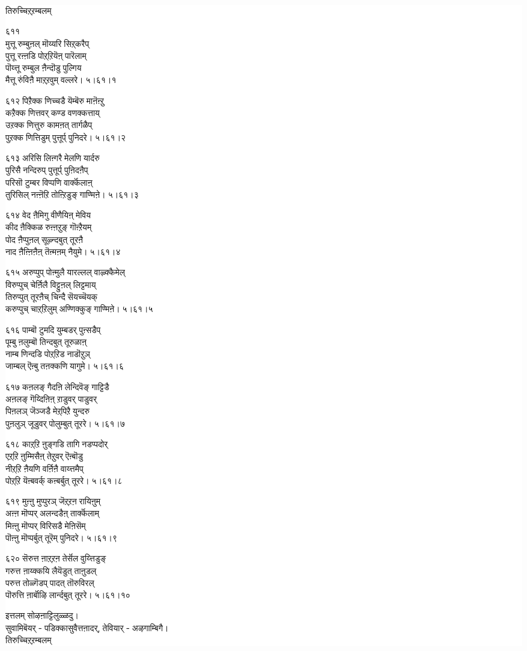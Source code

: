 तिरुच्चिऱ्‌ऱम्बलम्  

६११    
 मुत्तू रुम्बुऩल् मॊय्यरि सिऱ्‌करैप्    
पुत्तू रऩ्ऩडि पोऱ्‌ऱियॆऩ् पारॆलाम्    
पॊय्त्तू रुम्बुल ऩैन्दॊडु पुल्गिय    
मैत्तू रुंविऩै माऱ्‌ऱवुम् वल्लरे।     ५।६१।१  
  
६१२ पिऱैक्क णिच्चडै यॆम्बॆरु माऩॆऩ्ऱु    
कऱैक्क णित्तवर् कण्ड वणक्कत्ताय्    
उऱक्क णित्तुरु कामऩत् तार्गळैप्    
पुऱक्क णित्तिडुम् पुत्तूर्प् पुनिदरे।  ५।६१।२  
  
६१३ अरिसि लिऩ्गरै मेलणि यार्दरु    
पुरिसै नन्दिरुप् पुत्तूर्प् पुऩिदऩैप्    
परिसॊ टुम्बर विप्पणि वार्क्कॆलाऩ्    
तुरिसिल् नऩ्ऩॆऱि तोऩ्ऱिडुङ् गाण्मिऩे।  ५।६१।३  
  
६१४ वेद ऩैमिगु वीणैयिऩ् मेविय    
कीद ऩैक्किळ रुऩ्ऩऱुङ् गॊऩ्ऱैयम्    
पोद ऩैप्पुऩल् सूऴ्न्दबुत् तूरऩै    
नाद ऩैऩ्ऩिऩैऩ् तॆऩ्मऩम् नैयुमे। ५।६१।४  
  
६१५ अरुप्पुप् पोऩ्मुलै यारल्लल् वाऴ्क्कैमेल्    
विरुप्पुच् चेर्ऩिलै विट्टुऩल् लिट्टमाय्    
तिरुप्पुत् तूरऩैच् चिन्दै सॆयच्चॆयक्    
करुप्पुच् चाऱ्‌ऱिलुम् अण्णिक्कुङ् गाण्मिऩे।  ५।६१।५  
  
६१६ पाम्बॊ टुमदि युम्बडर् पुऩ्सडैप्    
पूम्बु ऩलुम्बॊ तिन्दबुत् तूरुळाऩ्    
नाम्ब णिन्दडि पोऱ्‌ऱिड नाडॊऱुञ्    
जाम्बल् ऎऩ्बु तऩक्कणि यागुमे।   ५।६१।६  
  
६१७ कऩलङ् गैदऩि लेन्दिवॆङ् गाट्टिडै    
अऩलङ् गॆय्दिऩिऩ् ऱाडुवर् पाडुवर्    
पिऩलञ् जॆञ्जडै मेऱ्‌पिऱै युन्दरु    
पुऩलुञ् जूडुवर् पोलुम्बुत् तूररे।   ५।६१।७  
  
६१८ काऱ्‌ऱि ऩुङ्गडि तागि नडप्पदोर्    
एऱ्‌ऱि ऩुम्मिसैऩ् तेऱुवर् ऎऩ्बॊडु    
नीऱ्‌ऱि ऩैयणि वर्ऩिऩै वाय्त्तमैप्    
पोऱ्‌ऱि यॆऩ्बवर्क् कऩ्बर्बुत् तूररे।     ५।६१।८  
  
६१९ मुऩ्ऩु मुप्पुरञ् जॆऱ्‌ऱऩ रायिऩुम्    
अऩ्ऩ मॊप्पर् अलन्दडैऩ् तार्क्कॆलाम्    
मिऩ्ऩु मॊप्पर् विरिसडै मेऩिसॆम्    
पॊऩ्ऩु मॊप्पर्बुत् तूरॆम् पुनिदरे।   ५।६१।९  
  
६२० सॆरुत्त ऩाऱ्‌ऱऩ तेर्सॆल वुय्त्तिडुङ्    
गरुत्त ऩाय्क्कयि लैयॆडुत् ताऩुडल्    
परुत्त तोळ्गॆडप् पादत् तॊरुविरल्    
पॊरुत्ति ऩार्बॊऴि लार्न्दबुत् तूररे।  ५।६१।१०  
  
इत्तलम् सोऴऩाट्टिलुळ्ळदु।    
सुवामिबॆयर् - पडिक्कासुवैत्तऩादर्, तेवियार् - अऴगाम्बिगै।  
 तिरुच्चिऱ्‌ऱम्बलम्  
  